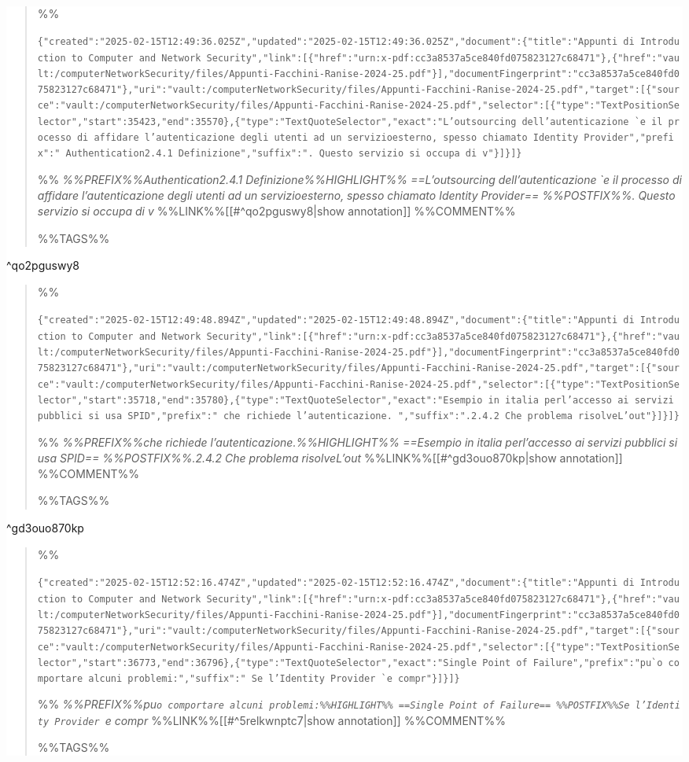 
>%%
>```annotation-json
>{"created":"2025-02-15T12:49:36.025Z","updated":"2025-02-15T12:49:36.025Z","document":{"title":"Appunti di Introduction to Computer and Network Security","link":[{"href":"urn:x-pdf:cc3a8537a5ce840fd075823127c68471"},{"href":"vault:/computerNetworkSecurity/files/Appunti-Facchini-Ranise-2024-25.pdf"}],"documentFingerprint":"cc3a8537a5ce840fd075823127c68471"},"uri":"vault:/computerNetworkSecurity/files/Appunti-Facchini-Ranise-2024-25.pdf","target":[{"source":"vault:/computerNetworkSecurity/files/Appunti-Facchini-Ranise-2024-25.pdf","selector":[{"type":"TextPositionSelector","start":35423,"end":35570},{"type":"TextQuoteSelector","exact":"L’outsourcing dell’autenticazione `e il processo di affidare l’autenticazione degli utenti ad un servizioesterno, spesso chiamato Identity Provider","prefix":" Authentication2.4.1 Definizione","suffix":". Questo servizio si occupa di v"}]}]}
>```
>%%
>*%%PREFIX%%Authentication2.4.1 Definizione%%HIGHLIGHT%% ==L’outsourcing dell’autenticazione `e il processo di affidare l’autenticazione degli utenti ad un servizioesterno, spesso chiamato Identity Provider== %%POSTFIX%%. Questo servizio si occupa di v*
>%%LINK%%[[#^qo2pguswy8|show annotation]]
>%%COMMENT%%
>
>%%TAGS%%
>
^qo2pguswy8


>%%
>```annotation-json
>{"created":"2025-02-15T12:49:48.894Z","updated":"2025-02-15T12:49:48.894Z","document":{"title":"Appunti di Introduction to Computer and Network Security","link":[{"href":"urn:x-pdf:cc3a8537a5ce840fd075823127c68471"},{"href":"vault:/computerNetworkSecurity/files/Appunti-Facchini-Ranise-2024-25.pdf"}],"documentFingerprint":"cc3a8537a5ce840fd075823127c68471"},"uri":"vault:/computerNetworkSecurity/files/Appunti-Facchini-Ranise-2024-25.pdf","target":[{"source":"vault:/computerNetworkSecurity/files/Appunti-Facchini-Ranise-2024-25.pdf","selector":[{"type":"TextPositionSelector","start":35718,"end":35780},{"type":"TextQuoteSelector","exact":"Esempio in italia perl’accesso ai servizi pubblici si usa SPID","prefix":" che richiede l’autenticazione. ","suffix":".2.4.2 Che problema risolveL’out"}]}]}
>```
>%%
>*%%PREFIX%%che richiede l’autenticazione.%%HIGHLIGHT%% ==Esempio in italia perl’accesso ai servizi pubblici si usa SPID== %%POSTFIX%%.2.4.2 Che problema risolveL’out*
>%%LINK%%[[#^gd3ouo870kp|show annotation]]
>%%COMMENT%%
>
>%%TAGS%%
>
^gd3ouo870kp



>%%
>```annotation-json
>{"created":"2025-02-15T12:52:16.474Z","updated":"2025-02-15T12:52:16.474Z","document":{"title":"Appunti di Introduction to Computer and Network Security","link":[{"href":"urn:x-pdf:cc3a8537a5ce840fd075823127c68471"},{"href":"vault:/computerNetworkSecurity/files/Appunti-Facchini-Ranise-2024-25.pdf"}],"documentFingerprint":"cc3a8537a5ce840fd075823127c68471"},"uri":"vault:/computerNetworkSecurity/files/Appunti-Facchini-Ranise-2024-25.pdf","target":[{"source":"vault:/computerNetworkSecurity/files/Appunti-Facchini-Ranise-2024-25.pdf","selector":[{"type":"TextPositionSelector","start":36773,"end":36796},{"type":"TextQuoteSelector","exact":"Single Point of Failure","prefix":"pu`o comportare alcuni problemi:","suffix":" Se l’Identity Provider `e compr"}]}]}
>```
>%%
>*%%PREFIX%%pu`o comportare alcuni problemi:%%HIGHLIGHT%% ==Single Point of Failure== %%POSTFIX%%Se l’Identity Provider `e compr*
>%%LINK%%[[#^5relkwnptc7|show annotation]]
>%%COMMENT%%
>
>%%TAGS%%